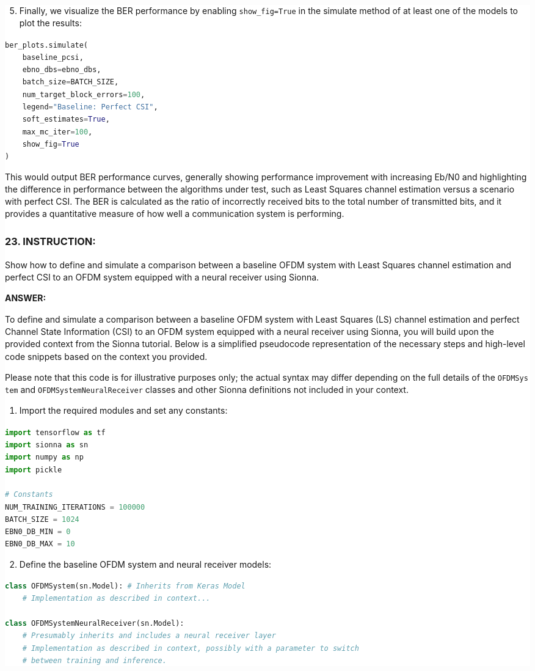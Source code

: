 5. Finally, we visualize the BER performance by enabling `show_fig=True` in the simulate method of at least one of the models to plot the results:

```python
ber_plots.simulate(
    baseline_pcsi,
    ebno_dbs=ebno_dbs,
    batch_size=BATCH_SIZE,
    num_target_block_errors=100,
    legend="Baseline: Perfect CSI",
    soft_estimates=True,
    max_mc_iter=100,
    show_fig=True
)
```

This would output BER performance curves, generally showing performance improvement with increasing Eb/N0 and highlighting the difference in performance between the algorithms under test, such as Least Squares channel estimation versus a scenario with perfect CSI. The BER is calculated as the ratio of incorrectly received bits to the total number of transmitted bits, and it provides a quantitative measure of how well a communication system is performing.

### 23. INSTRUCTION:
Show how to define and simulate a comparison between a baseline OFDM system with Least Squares channel estimation and perfect CSI to an OFDM system equipped with a neural receiver using Sionna.

**ANSWER:**

To define and simulate a comparison between a baseline OFDM system with Least Squares (LS) channel estimation and perfect Channel State Information (CSI) to an OFDM system equipped with a neural receiver using Sionna, you will build upon the provided context from the Sionna tutorial. Below is a simplified pseudocode representation of the necessary steps and high-level code snippets based on the context you provided.

Please note that this code is for illustrative purposes only; the actual syntax may differ depending on the full details of the `OFDMSystem` and `OFDMSystemNeuralReceiver` classes and other Sionna definitions not included in your context.

1. Import the required modules and set any constants:
```python
import tensorflow as tf
import sionna as sn
import numpy as np
import pickle

# Constants
NUM_TRAINING_ITERATIONS = 100000
BATCH_SIZE = 1024
EBN0_DB_MIN = 0
EBN0_DB_MAX = 10
```

2. Define the baseline OFDM system and neural receiver models:
```python
class OFDMSystem(sn.Model): # Inherits from Keras Model
    # Implementation as described in context...

class OFDMSystemNeuralReceiver(sn.Model):
    # Presumably inherits and includes a neural receiver layer
    # Implementation as described in context, possibly with a parameter to switch
    # between training and inference.
```
